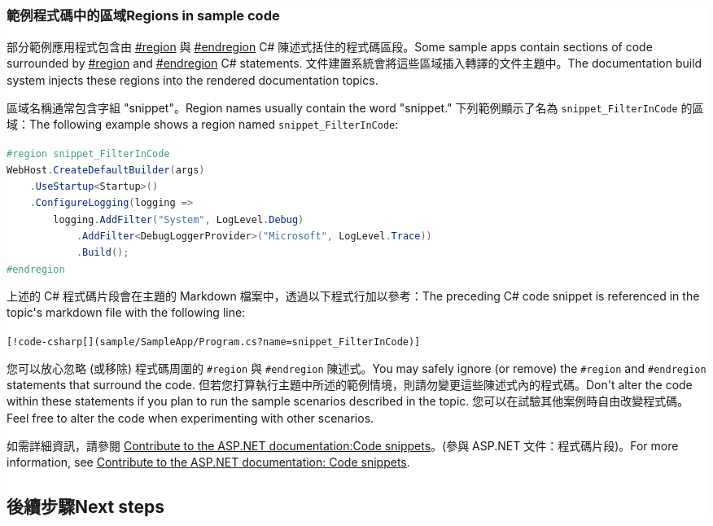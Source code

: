 ### <a name="regions-in-sample-code"></a><span data-ttu-id="75d38-188">範例程式碼中的區域</span><span class="sxs-lookup"><span data-stu-id="75d38-188">Regions in sample code</span></span>

<span data-ttu-id="75d38-189">部分範例應用程式包含由 [#region](/dotnet/csharp/language-reference/preprocessor-directives/preprocessor-region) 與 [#endregion](/dotnet/csharp/language-reference/preprocessor-directives/preprocessor-endregion) C# 陳述式括住的程式碼區段。</span><span class="sxs-lookup"><span data-stu-id="75d38-189">Some sample apps contain sections of code surrounded by [#region](/dotnet/csharp/language-reference/preprocessor-directives/preprocessor-region) and [#endregion](/dotnet/csharp/language-reference/preprocessor-directives/preprocessor-endregion) C# statements.</span></span> <span data-ttu-id="75d38-190">文件建置系統會將這些區域插入轉譯的文件主題中。</span><span class="sxs-lookup"><span data-stu-id="75d38-190">The documentation build system injects these regions into the rendered documentation topics.</span></span>  

<span data-ttu-id="75d38-191">區域名稱通常包含字組 "snippet"。</span><span class="sxs-lookup"><span data-stu-id="75d38-191">Region names usually contain the word "snippet."</span></span> <span data-ttu-id="75d38-192">下列範例顯示了名為 `snippet_FilterInCode` 的區域：</span><span class="sxs-lookup"><span data-stu-id="75d38-192">The following example shows a region named `snippet_FilterInCode`:</span></span>

```csharp
#region snippet_FilterInCode
WebHost.CreateDefaultBuilder(args)
    .UseStartup<Startup>()
    .ConfigureLogging(logging =>
        logging.AddFilter("System", LogLevel.Debug)
            .AddFilter<DebugLoggerProvider>("Microsoft", LogLevel.Trace))
            .Build();
#endregion
```

<span data-ttu-id="75d38-193">上述的 C# 程式碼片段會在主題的 Markdown 檔案中，透過以下程式行加以參考：</span><span class="sxs-lookup"><span data-stu-id="75d38-193">The preceding C# code snippet is referenced in the topic's markdown file with the following line:</span></span>

```
[!code-csharp[](sample/SampleApp/Program.cs?name=snippet_FilterInCode)]
```

<span data-ttu-id="75d38-194">您可以放心忽略 (或移除) 程式碼周圍的 `#region` 與 `#endregion` 陳述式。</span><span class="sxs-lookup"><span data-stu-id="75d38-194">You may safely ignore (or remove) the `#region` and `#endregion` statements that surround the code.</span></span> <span data-ttu-id="75d38-195">但若您打算執行主題中所述的範例情境，則請勿變更這些陳述式內的程式碼。</span><span class="sxs-lookup"><span data-stu-id="75d38-195">Don't alter the code within these statements if you plan to run the sample scenarios described in the topic.</span></span> <span data-ttu-id="75d38-196">您可以在試驗其他案例時自由改變程式碼。</span><span class="sxs-lookup"><span data-stu-id="75d38-196">Feel free to alter the code when experimenting with other scenarios.</span></span>

<span data-ttu-id="75d38-197">如需詳細資訊，請參閱 [Contribute to the ASP.NET documentation:Code snippets](https://github.com/aspnet/Docs/blob/master/CONTRIBUTING.md#code-snippets)。(參與 ASP.NET 文件：程式碼片段)。</span><span class="sxs-lookup"><span data-stu-id="75d38-197">For more information, see [Contribute to the ASP.NET documentation: Code snippets](https://github.com/aspnet/Docs/blob/master/CONTRIBUTING.md#code-snippets).</span></span>

## <a name="next-steps"></a><span data-ttu-id="75d38-198">後續步驟</span><span class="sxs-lookup"><span data-stu-id="75d38-198">Next steps</span></span>
